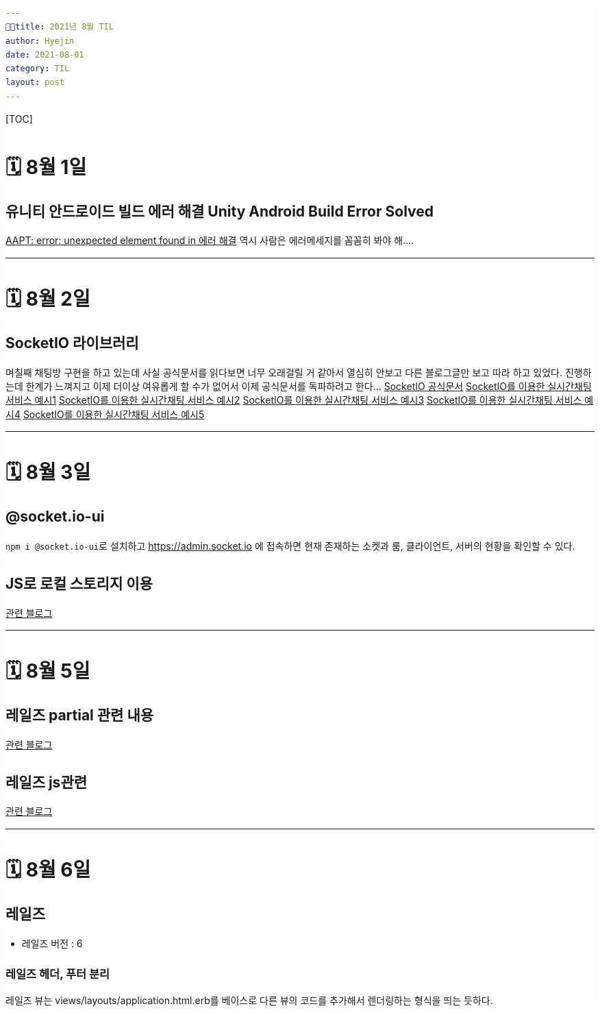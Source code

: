 ```yaml
---
title: 2021년 8월 TIL
author: Hyejin
date: 2021-08-01
category: TIL
layout: post
---
```


[TOC]



# 🗓 8월 1일

## 유니티 안드로이드 빌드 에러 해결 Unity Android Build Error Solved
[AAPT: error: unexpected element found in 에러 해결](https://ajh322.tistory.com/294)
역시 사람은 에러메세지를 꼼꼼히 봐야 해....

---

# 🗓 8월 2일
## SocketIO 라이브러리
며칠째 채팅방 구현을 하고 있는데 사실 공식문서를 읽다보면 너무 오래걸릴 거 같아서 열심히 안보고 다른 블로그글만 보고 따라 하고 있었다.
진행하는데 한계가 느껴지고 이제 더이상 여유롭게 할 수가 없어서 이제 공식문서를 독파하려고 한다...
[SocketIO 공식문서](https://socket.io/)
[SocketIO를 이용한 실시간채팅 서비스 예시1](https://github.com/aamirjaved844/ReactSocketChat)
[SocketIO를 이용한 실시간채팅 서비스 예시2](https://github.com/safak/youtube/tree/chat-app)
[SocketIO를 이용한 실시간채팅 서비스 예시3](https://www.fullstacklabs.co/blog/chat-application-react-express-socket-io)
[SocketIO를 이용한 실시간채팅 서비스 예시4](https://github.com/WebDevSimplified/Realtime-Chat-App-With-Rooms)
[SocketIO를 이용한 실시간채팅 서비스 예시5](https://github.com/WebDevSimplified/Realtime-Simple-Chat-App)

---

# 🗓 8월 3일
## @socket.io-ui
```npm i @socket.io-ui```로 설치하고 https://admin.socket.io 에 접속하면 현재 존재하는 소켓과 룸, 클라이언트, 서버의 현황을 확인할 수 있다.

## JS로 로컬 스토리지 이용
[관련 블로그](https://www.daleseo.com/js-web-storage/)

---

# 🗓 8월 5일
## 레일즈 partial 관련 내용
[관련 블로그](https://flearning-blog.tistory.com/39?category=646783)

## 레일즈 js관련
[관련 블로그](https://brandonhilkert.com/blog/page-specific-javascript-in-rails/)

---

# 🗓 8월 6일
## 레일즈
- 레일즈 버전 : 6
### 레일즈 헤더, 푸터 분리
레일즈 뷰는 views/layouts/application.html.erb를 베이스로 다른 뷰의 코드를 추가해서 렌더링하는 형식을 띄는 듯하다.
```